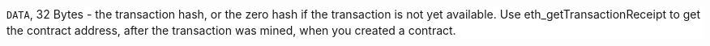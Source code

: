 `DATA`, 32 Bytes - the transaction hash, or the zero hash if the transaction is not yet available.
Use eth_getTransactionReceipt to get the contract address, after the transaction was mined, when you created a contract.


